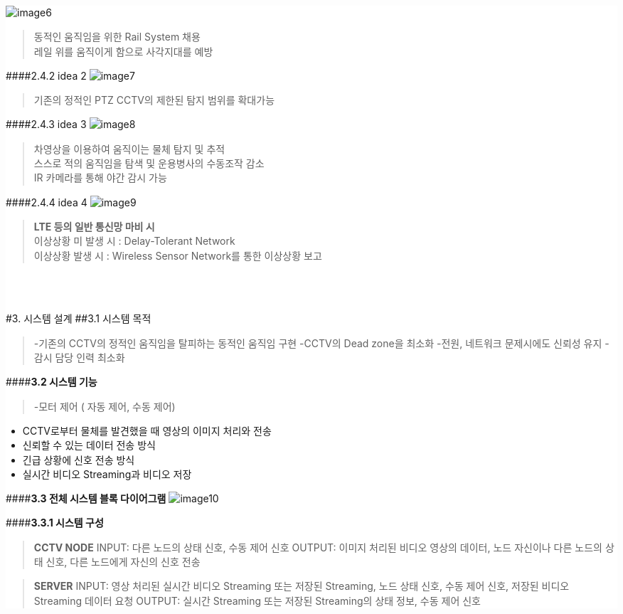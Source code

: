 ![image6](http://postfiles12.naver.net/20151211_187/hdhpow_1449813060745GqSmq_PNG/PIC2079919220.png?type=w1)
>동적인 움직임을 위한 Rail System 채용   
>레일 위를 움직이게 함으로 사각지대를 예방

####2.4.2 idea 2
![image7](http://postfiles10.naver.net/20151211_105/hdhpow_1449813063186P3rc1_PNG/PIC2079919224.png?type=w1)
>기존의 정적인 PTZ CCTV의 제한된 탐지 범위를 확대가능

####2.4.3 idea 3
![image8](http://blogfiles.naver.net/20151211_63/hdhpow_1449813063651LyuwT_PNG/PIC2079919228.png)
>차영상을 이용하여 움직이는 물체 탐지 및 추적   
>스스로 적의 움직임을 탐색 및 운용병사의 수동조작 감소   
>IR 카메라를 통해 야간 감시 가능

####2.4.4 idea 4
![image9](http://blogfiles.naver.net/20151211_65/hdhpow_1449813063899RVtJu_PNG/PIC2079919232.png)
>**LTE 등의 일반 통신망 마비 시**   
>이상상황 미 발생 시 : Delay-Tolerant Network   
>이상상황 발생 시 : Wireless Sensor Network를 통한 이상상황 보고

<br>
<br>


#3. 시스템 설계
##3.1 시스템 목적

>-기존의 CCTV의 정적인 움직임을 탈피하는 동적인 움직임 구현
-CCTV의 Dead zone을 최소화
-전원, 네트워크 문제시에도 신뢰성 유지
-감시 담당 인력 최소화


####**3.2 시스템 기능**
>-모터 제어 ( 자동 제어, 수동 제어)
- CCTV로부터 물체를 발견했을 때 영상의 이미지 처리와 전송
- 신뢰할 수 있는 데이터 전송 방식
- 긴급 상황에 신호 전송 방식
- 실시간 비디오 Streaming과 비디오 저장
>







####**3.3 전체 시스템 블록 다이어그램**
![image10](http://postfiles7.naver.net/20151211_134/hdhpow_1449813064167pFali_PNG/PIC2079919236.png?type=w1)  

####**3.3.1 시스템 구성**
>**CCTV NODE**
INPUT: 다른 노드의 상태 신호, 수동 제어 신호
OUTPUT: 이미지 처리된 비디오 영상의 데이터, 노드 자신이나 다른 노드의 상태 신호, 다른 노드에게 자신의 신호 전송

>**SERVER**
INPUT: 영상 처리된 실시간 비디오 Streaming 또는 저장된 Streaming, 노드 상태 신호, 수동 제어 신호, 저장된 비디오 Streaming 데이터 요청
OUTPUT: 실시간 Streaming 또는 저장된 Streaming의 상태 정보, 수동 제어 신호
